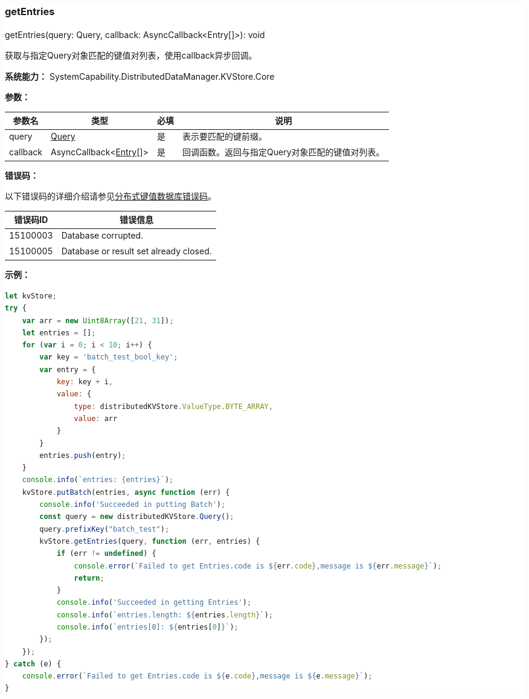 ### getEntries

getEntries(query: Query, callback: AsyncCallback&lt;Entry[]&gt;): void

获取与指定Query对象匹配的键值对列表，使用callback异步回调。

**系统能力：** SystemCapability.DistributedDataManager.KVStore.Core

**参数：**

| 参数名   | 类型                               | 必填 | 说明                                            |
| -------- | -------------------------------------- | ---- | ----------------------------------------------- |
| query    | [Query](#query)                         | 是   | 表示要匹配的键前缀。                            |
| callback | AsyncCallback&lt;[Entry](#entry)[]&gt; | 是   | 回调函数。返回与指定Query对象匹配的键值对列表。 |

**错误码：**

以下错误码的详细介绍请参见[分布式键值数据库错误码](../errorcodes/errorcode-distributedKVStore.md)。

| **错误码ID** | **错误信息**                           |
| ------------ | -------------------------------------- |
| 15100003     | Database corrupted.                    |
| 15100005     | Database or result set already closed. |

**示例：**

```js
let kvStore;
try {
    var arr = new Uint8Array([21, 31]);
    let entries = [];
    for (var i = 0; i < 10; i++) {
        var key = 'batch_test_bool_key';
        var entry = {
            key: key + i,
            value: {
                type: distributedKVStore.ValueType.BYTE_ARRAY,
                value: arr
            }
        }
        entries.push(entry);
    }
    console.info(`entries: {entries}`);
    kvStore.putBatch(entries, async function (err) {
        console.info('Succeeded in putting Batch');
        const query = new distributedKVStore.Query();
        query.prefixKey("batch_test");
        kvStore.getEntries(query, function (err, entries) {
            if (err != undefined) {
                console.error(`Failed to get Entries.code is ${err.code},message is ${err.message}`);
                return;
            }
            console.info('Succeeded in getting Entries');
            console.info(`entries.length: ${entries.length}`);
            console.info(`entries[0]: ${entries[0]}`);
        });
    });
} catch (e) {
    console.error(`Failed to get Entries.code is ${e.code},message is ${e.message}`);
}
```
